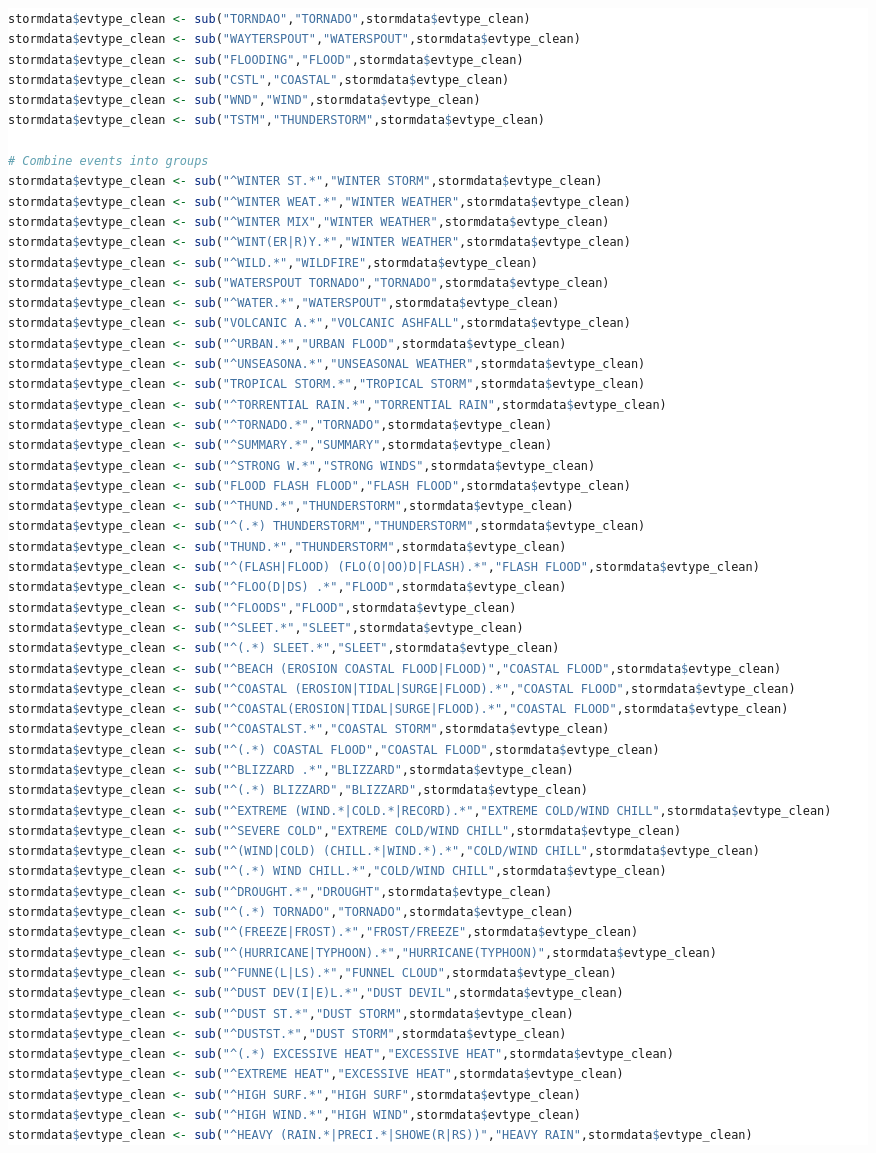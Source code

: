 ```r
stormdata$evtype_clean <- sub("TORNDAO","TORNADO",stormdata$evtype_clean)
stormdata$evtype_clean <- sub("WAYTERSPOUT","WATERSPOUT",stormdata$evtype_clean)
stormdata$evtype_clean <- sub("FLOODING","FLOOD",stormdata$evtype_clean)
stormdata$evtype_clean <- sub("CSTL","COASTAL",stormdata$evtype_clean)
stormdata$evtype_clean <- sub("WND","WIND",stormdata$evtype_clean)
stormdata$evtype_clean <- sub("TSTM","THUNDERSTORM",stormdata$evtype_clean)

# Combine events into groups
stormdata$evtype_clean <- sub("^WINTER ST.*","WINTER STORM",stormdata$evtype_clean)
stormdata$evtype_clean <- sub("^WINTER WEAT.*","WINTER WEATHER",stormdata$evtype_clean)
stormdata$evtype_clean <- sub("^WINTER MIX","WINTER WEATHER",stormdata$evtype_clean)
stormdata$evtype_clean <- sub("^WINT(ER|R)Y.*","WINTER WEATHER",stormdata$evtype_clean)
stormdata$evtype_clean <- sub("^WILD.*","WILDFIRE",stormdata$evtype_clean)
stormdata$evtype_clean <- sub("WATERSPOUT TORNADO","TORNADO",stormdata$evtype_clean)
stormdata$evtype_clean <- sub("^WATER.*","WATERSPOUT",stormdata$evtype_clean)
stormdata$evtype_clean <- sub("VOLCANIC A.*","VOLCANIC ASHFALL",stormdata$evtype_clean)
stormdata$evtype_clean <- sub("^URBAN.*","URBAN FLOOD",stormdata$evtype_clean)
stormdata$evtype_clean <- sub("^UNSEASONA.*","UNSEASONAL WEATHER",stormdata$evtype_clean)
stormdata$evtype_clean <- sub("TROPICAL STORM.*","TROPICAL STORM",stormdata$evtype_clean)
stormdata$evtype_clean <- sub("^TORRENTIAL RAIN.*","TORRENTIAL RAIN",stormdata$evtype_clean)
stormdata$evtype_clean <- sub("^TORNADO.*","TORNADO",stormdata$evtype_clean)
stormdata$evtype_clean <- sub("^SUMMARY.*","SUMMARY",stormdata$evtype_clean)
stormdata$evtype_clean <- sub("^STRONG W.*","STRONG WINDS",stormdata$evtype_clean)
stormdata$evtype_clean <- sub("FLOOD FLASH FLOOD","FLASH FLOOD",stormdata$evtype_clean)
stormdata$evtype_clean <- sub("^THUND.*","THUNDERSTORM",stormdata$evtype_clean)
stormdata$evtype_clean <- sub("^(.*) THUNDERSTORM","THUNDERSTORM",stormdata$evtype_clean)
stormdata$evtype_clean <- sub("THUND.*","THUNDERSTORM",stormdata$evtype_clean)
stormdata$evtype_clean <- sub("^(FLASH|FLOOD) (FLO(O|OO)D|FLASH).*","FLASH FLOOD",stormdata$evtype_clean)
stormdata$evtype_clean <- sub("^FLOO(D|DS) .*","FLOOD",stormdata$evtype_clean)
stormdata$evtype_clean <- sub("^FLOODS","FLOOD",stormdata$evtype_clean)
stormdata$evtype_clean <- sub("^SLEET.*","SLEET",stormdata$evtype_clean)
stormdata$evtype_clean <- sub("^(.*) SLEET.*","SLEET",stormdata$evtype_clean)
stormdata$evtype_clean <- sub("^BEACH (EROSION COASTAL FLOOD|FLOOD)","COASTAL FLOOD",stormdata$evtype_clean)
stormdata$evtype_clean <- sub("^COASTAL (EROSION|TIDAL|SURGE|FLOOD).*","COASTAL FLOOD",stormdata$evtype_clean)
stormdata$evtype_clean <- sub("^COASTAL(EROSION|TIDAL|SURGE|FLOOD).*","COASTAL FLOOD",stormdata$evtype_clean)
stormdata$evtype_clean <- sub("^COASTALST.*","COASTAL STORM",stormdata$evtype_clean)
stormdata$evtype_clean <- sub("^(.*) COASTAL FLOOD","COASTAL FLOOD",stormdata$evtype_clean)
stormdata$evtype_clean <- sub("^BLIZZARD .*","BLIZZARD",stormdata$evtype_clean)
stormdata$evtype_clean <- sub("^(.*) BLIZZARD","BLIZZARD",stormdata$evtype_clean)
stormdata$evtype_clean <- sub("^EXTREME (WIND.*|COLD.*|RECORD).*","EXTREME COLD/WIND CHILL",stormdata$evtype_clean)
stormdata$evtype_clean <- sub("^SEVERE COLD","EXTREME COLD/WIND CHILL",stormdata$evtype_clean)
stormdata$evtype_clean <- sub("^(WIND|COLD) (CHILL.*|WIND.*).*","COLD/WIND CHILL",stormdata$evtype_clean)
stormdata$evtype_clean <- sub("^(.*) WIND CHILL.*","COLD/WIND CHILL",stormdata$evtype_clean)
stormdata$evtype_clean <- sub("^DROUGHT.*","DROUGHT",stormdata$evtype_clean)
stormdata$evtype_clean <- sub("^(.*) TORNADO","TORNADO",stormdata$evtype_clean)
stormdata$evtype_clean <- sub("^(FREEZE|FROST).*","FROST/FREEZE",stormdata$evtype_clean)
stormdata$evtype_clean <- sub("^(HURRICANE|TYPHOON).*","HURRICANE(TYPHOON)",stormdata$evtype_clean)
stormdata$evtype_clean <- sub("^FUNNE(L|LS).*","FUNNEL CLOUD",stormdata$evtype_clean)
stormdata$evtype_clean <- sub("^DUST DEV(I|E)L.*","DUST DEVIL",stormdata$evtype_clean)
stormdata$evtype_clean <- sub("^DUST ST.*","DUST STORM",stormdata$evtype_clean)
stormdata$evtype_clean <- sub("^DUSTST.*","DUST STORM",stormdata$evtype_clean)
stormdata$evtype_clean <- sub("^(.*) EXCESSIVE HEAT","EXCESSIVE HEAT",stormdata$evtype_clean)
stormdata$evtype_clean <- sub("^EXTREME HEAT","EXCESSIVE HEAT",stormdata$evtype_clean)
stormdata$evtype_clean <- sub("^HIGH SURF.*","HIGH SURF",stormdata$evtype_clean)
stormdata$evtype_clean <- sub("^HIGH WIND.*","HIGH WIND",stormdata$evtype_clean)
stormdata$evtype_clean <- sub("^HEAVY (RAIN.*|PRECI.*|SHOWE(R|RS))","HEAVY RAIN",stormdata$evtype_clean)
```